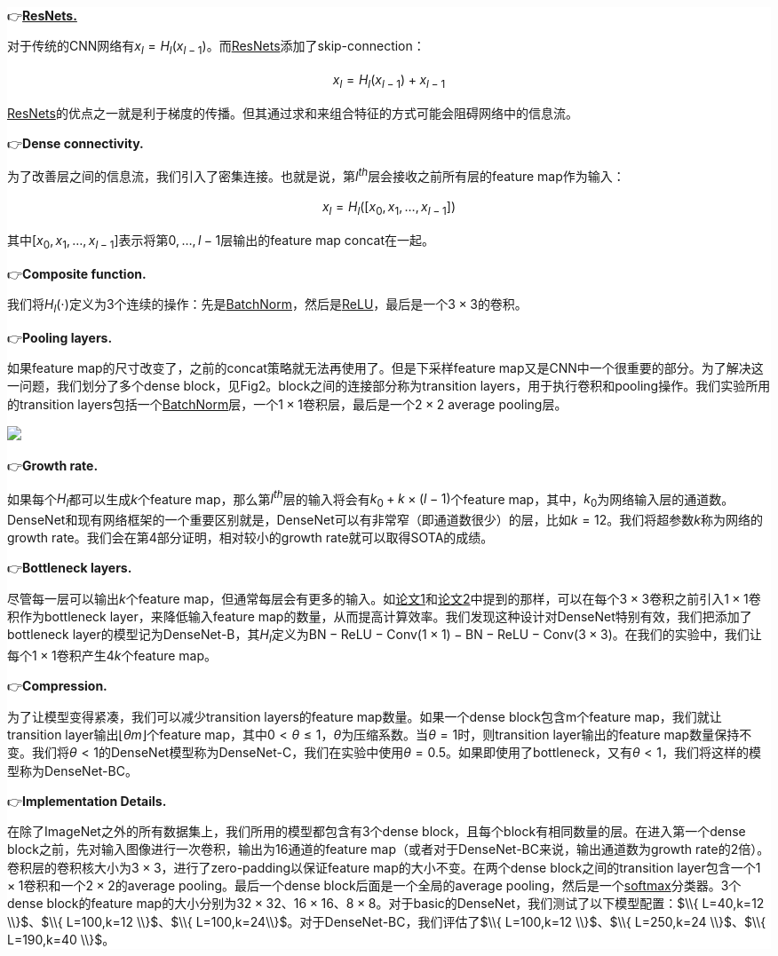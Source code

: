 👉**[ResNets.](http://shichaoxin.com/2022/01/07/论文阅读-Deep-Residual-Learning-for-Image-Recognition/)**

对于传统的CNN网络有$x_l = H_l (x_{l-1})$。而[ResNets](http://shichaoxin.com/2022/01/07/论文阅读-Deep-Residual-Learning-for-Image-Recognition/)添加了skip-connection：

$$x_l = H_l (x_{l-1}) + x_{l-1} \tag{1}$$

[ResNets](http://shichaoxin.com/2022/01/07/论文阅读-Deep-Residual-Learning-for-Image-Recognition/)的优点之一就是利于梯度的传播。但其通过求和来组合特征的方式可能会阻碍网络中的信息流。

👉**Dense connectivity.**

为了改善层之间的信息流，我们引入了密集连接。也就是说，第$l^{th}$层会接收之前所有层的feature map作为输入：

$$x_l = H_l([x_0,x_1,…,x_{l-1}]) \tag{2}$$

其中$[x_0,x_1,…,x_{l-1}]$表示将第$0,…,l-1$层输出的feature map concat在一起。

👉**Composite function.**

我们将$H_l(\cdot)$定义为3个连续的操作：先是[BatchNorm](http://shichaoxin.com/2021/11/02/论文阅读-Batch-Normalization-Accelerating-Deep-Network-Training-by-Reducing-Internal-Covariate-Shift/)，然后是[ReLU](http://shichaoxin.com/2019/12/11/深度学习基础-第七课-激活函数/#22relu函数)，最后是一个$3 \times 3$的卷积。

👉**Pooling layers.**

如果feature map的尺寸改变了，之前的concat策略就无法再使用了。但是下采样feature map又是CNN中一个很重要的部分。为了解决这一问题，我们划分了多个dense block，见Fig2。block之间的连接部分称为transition layers，用于执行卷积和pooling操作。我们实验所用的transition layers包括一个[BatchNorm](http://shichaoxin.com/2021/11/02/论文阅读-Batch-Normalization-Accelerating-Deep-Network-Training-by-Reducing-Internal-Covariate-Shift/)层，一个$1\times 1$卷积层，最后是一个$2\times 2$ average pooling层。

![](https://xjeffblogimg.oss-cn-beijing.aliyuncs.com/BLOGIMG/BlogImage/AIPapers/DenseNet/2.png)

👉**Growth rate.**

如果每个$H_l$都可以生成$k$个feature map，那么第$l^{th}$层的输入将会有$k_0 + k \times (l-1)$个feature map，其中，$k_0$为网络输入层的通道数。DenseNet和现有网络框架的一个重要区别就是，DenseNet可以有非常窄（即通道数很少）的层，比如$k=12$。我们将超参数$k$称为网络的growth rate。我们会在第4部分证明，相对较小的growth rate就可以取得SOTA的成绩。

👉**Bottleneck layers.**

尽管每一层可以输出$k$个feature map，但通常每层会有更多的输入。如[论文1](http://shichaoxin.com/2022/01/07/论文阅读-Deep-Residual-Learning-for-Image-Recognition/)和[论文2](http://shichaoxin.com/2021/11/29/论文阅读-Rethinking-the-Inception-Architecture-for-Computer-Vision/)中提到的那样，可以在每个$3 \times 3$卷积之前引入$1 \times 1$卷积作为bottleneck layer，来降低输入feature map的数量，从而提高计算效率。我们发现这种设计对DenseNet特别有效，我们把添加了bottleneck layer的模型记为DenseNet-B，其$H_l$定义为$\text{BN}-\text{ReLU}-\text{Conv}(1 \times 1)-\text{BN}-\text{ReLU}-\text{Conv}(3 \times 3)$。在我们的实验中，我们让每个$1\times 1$卷积产生$4k$个feature map。

👉**Compression.**

为了让模型变得紧凑，我们可以减少transition layers的feature map数量。如果一个dense block包含m个feature map，我们就让transition layer输出$\lfloor \theta m \rfloor$个feature map，其中$0 < \theta \leqslant 1$，$\theta$为压缩系数。当$\theta=1$时，则transition layer输出的feature map数量保持不变。我们将$\theta < 1$的DenseNet模型称为DenseNet-C，我们在实验中使用$\theta = 0.5$。如果即使用了bottleneck，又有$\theta < 1$，我们将这样的模型称为DenseNet-BC。

👉**Implementation Details.**

在除了ImageNet之外的所有数据集上，我们所用的模型都包含有3个dense block，且每个block有相同数量的层。在进入第一个dense block之前，先对输入图像进行一次卷积，输出为16通道的feature map（或者对于DenseNet-BC来说，输出通道数为growth rate的2倍）。卷积层的卷积核大小为$3 \times 3$，进行了zero-padding以保证feature map的大小不变。在两个dense block之间的transition layer包含一个$1 \times 1$卷积和一个$2\times 2$的average pooling。最后一个dense block后面是一个全局的average pooling，然后是一个[softmax](http://shichaoxin.com/2019/09/04/深度学习基础-第二课-softmax分类器和交叉熵损失函数/)分类器。3个dense block的feature map的大小分别为$32 \times 32$、$16 \times 16$、$8 \times 8$。对于basic的DenseNet，我们测试了以下模型配置：$\\{ L=40,k=12 \\}$、$\\{ L=100,k=12 \\}$、$\\{  L=100,k=24\\}$。对于DenseNet-BC，我们评估了$\\{ L=100,k=12 \\}$、$\\{ L=250,k=24 \\}$、$\\{ L=190,k=40 \\}$。
